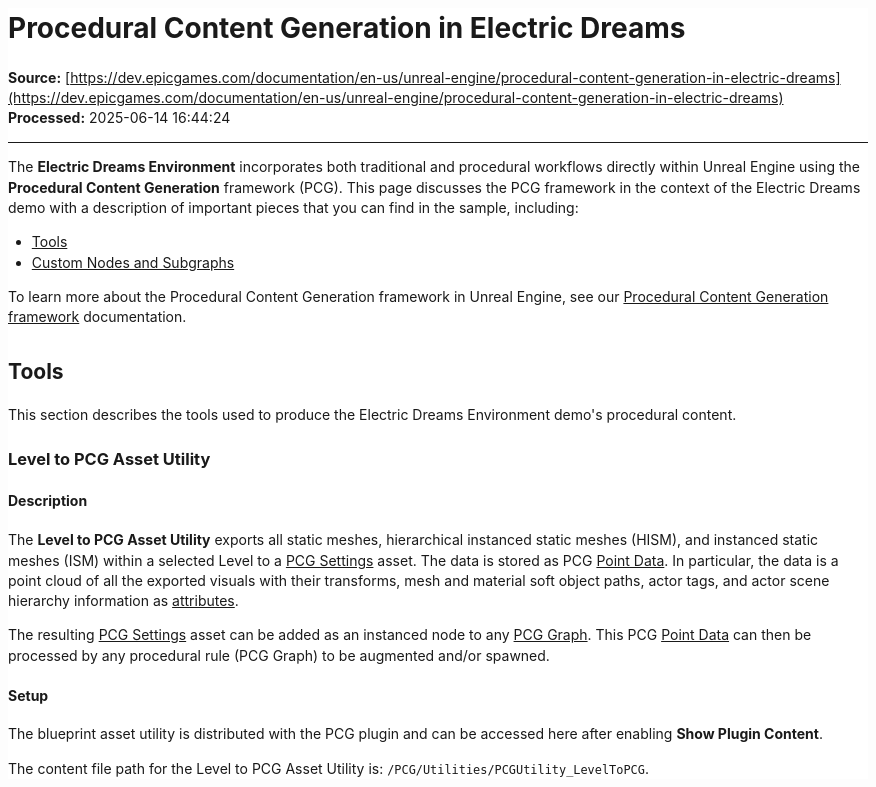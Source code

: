 # Procedural Content Generation in Electric Dreams

**Source:** [https://dev.epicgames.com/documentation/en-us/unreal-engine/procedural-content-generation-in-electric-dreams](https://dev.epicgames.com/documentation/en-us/unreal-engine/procedural-content-generation-in-electric-dreams)  
**Processed:** 2025-06-14 16:44:24

---

The **Electric Dreams Environment** incorporates both traditional and procedural workflows directly within Unreal Engine using the **Procedural Content Generation** framework (PCG). This page discusses the PCG framework in the context of the Electric Dreams demo with a description of important pieces that you can find in the sample, including:

-   [Tools](/documentation/en-us/unreal-engine/procedural-content-generation-in-electric-dreams#tools)
-   [Custom Nodes and Subgraphs](/documentation/en-us/unreal-engine/procedural-content-generation-in-electric-dreams#customnodesandsubgraphs)

To learn more about the Procedural Content Generation framework in Unreal Engine, see our [Procedural Content Generation framework](/documentation/en-us/unreal-engine/procedural-content-generation--framework-in-unreal-engine) documentation.

## Tools

This section describes the tools used to produce the Electric Dreams Environment demo's procedural content.

### Level to PCG Asset Utility

#### Description

The **Level to PCG Asset Utility** exports all static meshes, hierarchical instanced static meshes (HISM), and instanced static meshes (ISM) within a selected Level to a [PCG Settings](/documentation/en-us/unreal-engine/electric-dreams-procedural-content-generation-glossary#pcgsettings) asset. The data is stored as PCG [Point Data](/documentation/en-us/unreal-engine/electric-dreams-procedural-content-generation-glossary#pointdata). In particular, the data is a point cloud of all the exported visuals with their transforms, mesh and material soft object paths, actor tags, and actor scene hierarchy information as [attributes](/documentation/en-us/unreal-engine/electric-dreams-procedural-content-generation-glossary#pcgattribute).

The resulting [PCG Settings](/documentation/en-us/unreal-engine/procedural-content-generation-in-electric-dreams#pcgsettings) asset can be added as an instanced node to any [PCG Graph](/documentation/en-us/unreal-engine/electric-dreams-procedural-content-generation-glossary#pcggraph). This PCG [Point Data](/documentation/en-us/unreal-engine/electric-dreams-procedural-content-generation-glossary#pointdata) can then be processed by any procedural rule (PCG Graph) to be augmented and/or spawned.

#### Setup

The blueprint asset utility is distributed with the PCG plugin and can be accessed here after enabling **Show Plugin Content**.

The content file path for the Level to PCG Asset Utility is: `/PCG/Utilities/PCGUtility_LevelToPCG`.
